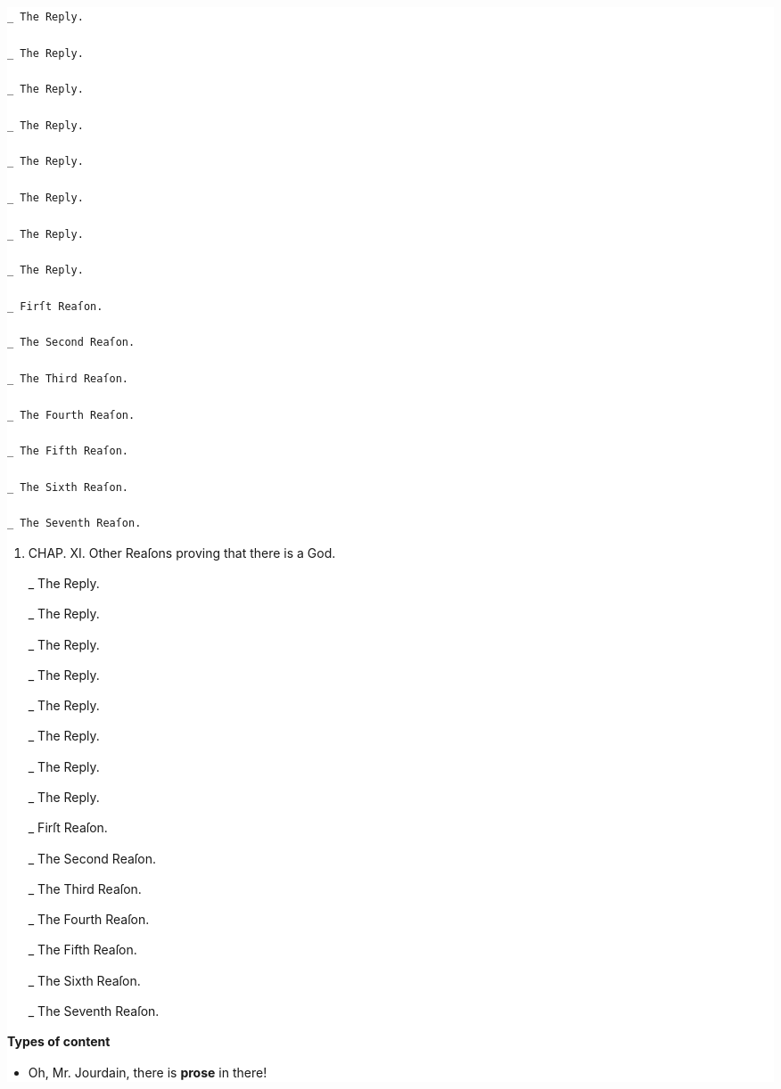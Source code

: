     _ The Reply.

    _ The Reply.

    _ The Reply.

    _ The Reply.

    _ The Reply.

    _ The Reply.

    _ The Reply.

    _ The Reply.

    _ Firſt Reaſon.

    _ The Second Reaſon.

    _ The Third Reaſon.

    _ The Fourth Reaſon.

    _ The Fifth Reaſon.

    _ The Sixth Reaſon.

    _ The Seventh Reaſon.

1. CHAP. XI. Other Reaſons proving that there is a God.

    _ The Reply.

    _ The Reply.

    _ The Reply.

    _ The Reply.

    _ The Reply.

    _ The Reply.

    _ The Reply.

    _ The Reply.

    _ Firſt Reaſon.

    _ The Second Reaſon.

    _ The Third Reaſon.

    _ The Fourth Reaſon.

    _ The Fifth Reaſon.

    _ The Sixth Reaſon.

    _ The Seventh Reaſon.

**Types of content**

  * Oh, Mr. Jourdain, there is **prose** in there!

